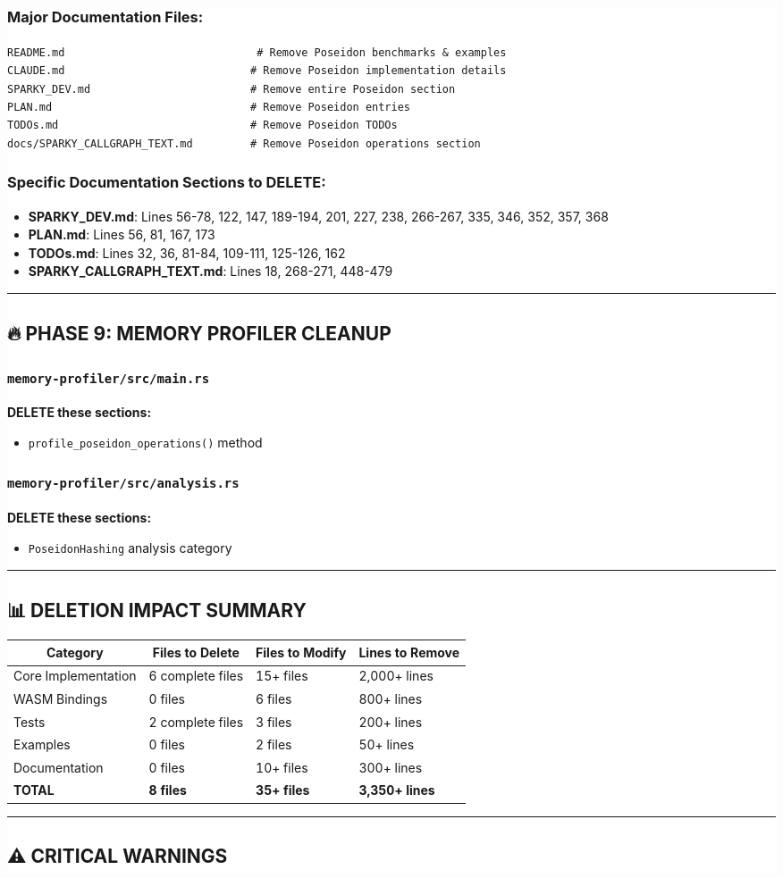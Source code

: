 ### Major Documentation Files:
```
README.md                              # Remove Poseidon benchmarks & examples
CLAUDE.md                             # Remove Poseidon implementation details  
SPARKY_DEV.md                         # Remove entire Poseidon section
PLAN.md                               # Remove Poseidon entries
TODOs.md                              # Remove Poseidon TODOs
docs/SPARKY_CALLGRAPH_TEXT.md         # Remove Poseidon operations section
```

### Specific Documentation Sections to DELETE:
- **SPARKY_DEV.md**: Lines 56-78, 122, 147, 189-194, 201, 227, 238, 266-267, 335, 346, 352, 357, 368
- **PLAN.md**: Lines 56, 81, 167, 173  
- **TODOs.md**: Lines 32, 36, 81-84, 109-111, 125-126, 162
- **SPARKY_CALLGRAPH_TEXT.md**: Lines 18, 268-271, 448-479

---

## 🔥 PHASE 9: MEMORY PROFILER CLEANUP

### `memory-profiler/src/main.rs`
**DELETE these sections:**
- `profile_poseidon_operations()` method

### `memory-profiler/src/analysis.rs`
**DELETE these sections:**
- `PoseidonHashing` analysis category

---

## 📊 DELETION IMPACT SUMMARY

| Category | Files to Delete | Files to Modify | Lines to Remove |
|----------|----------------|-----------------|-----------------|
| Core Implementation | 6 complete files | 15+ files | 2,000+ lines |
| WASM Bindings | 0 files | 6 files | 800+ lines |
| Tests | 2 complete files | 3 files | 200+ lines |
| Examples | 0 files | 2 files | 50+ lines |
| Documentation | 0 files | 10+ files | 300+ lines |
| **TOTAL** | **8 files** | **35+ files** | **3,350+ lines** |

---

## ⚠️ CRITICAL WARNINGS
